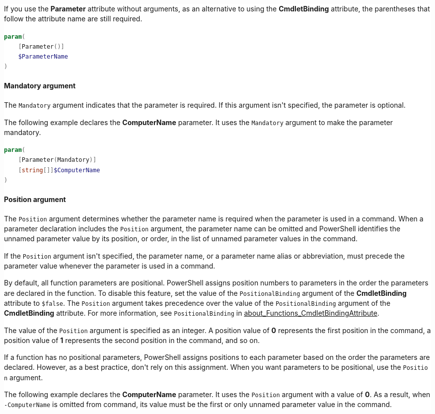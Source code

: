 If you use the **Parameter** attribute without arguments, as an alternative to
using the **CmdletBinding** attribute, the parentheses that follow the
attribute name are still required.

```powershell
param(
    [Parameter()]
    $ParameterName
)
```

#### Mandatory argument

The `Mandatory` argument indicates that the parameter is required. If this
argument isn't specified, the parameter is optional.

The following example declares the **ComputerName** parameter. It uses the
`Mandatory` argument to make the parameter mandatory.

```powershell
param(
    [Parameter(Mandatory)]
    [string[]]$ComputerName
)
```

#### Position argument

The `Position` argument determines whether the parameter name is required when
the parameter is used in a command. When a parameter declaration includes the
`Position` argument, the parameter name can be omitted and PowerShell
identifies the unnamed parameter value by its position, or order, in the list
of unnamed parameter values in the command.

If the `Position` argument isn't specified, the parameter name, or a parameter
name alias or abbreviation, must precede the parameter value whenever the
parameter is used in a command.

By default, all function parameters are positional. PowerShell assigns position
numbers to parameters in the order the parameters are declared in the function.
To disable this feature, set the value of the `PositionalBinding` argument of
the **CmdletBinding** attribute to `$false`. The `Position` argument takes
precedence over the value of the `PositionalBinding` argument of the
**CmdletBinding** attribute. For more information, see `PositionalBinding` in
[about_Functions_CmdletBindingAttribute][12].

The value of the `Position` argument is specified as an integer. A position
value of **0** represents the first position in the command, a position value
of **1** represents the second position in the command, and so on.

If a function has no positional parameters, PowerShell assigns positions to
each parameter based on the order the parameters are declared. However, as a
best practice, don't rely on this assignment. When you want parameters to be
positional, use the `Position` argument.

The following example declares the **ComputerName** parameter. It uses the
`Position` argument with a value of **0**. As a result, when `-ComputerName` is
omitted from command, its value must be the first or only unnamed parameter
value in the command.


[01]: about_Comment_Based_Help.md
[02]: /dotnet/api/system.management.automation.runtimedefinedparameter
[03]: /dotnet/standard/base-types/composite-formatting#composite-format-string
[04]: /dotnet/standard/base-types/composite-formatting#format-string-component
[05]: about_Automatic_Variables.md
[06]: about_CommonParameters.md
[07]: about_Experimental_Features.md
[08]: about_Functions_Advanced_Methods.md
[09]: about_Functions_Advanced.md
[10]: about_Functions_Argument_Completion.md#argumentcompleter-attribute
[11]: about_Functions_Argument_Completion.md#argumentcompletions-attribute
[12]: about_Functions_CmdletBindingAttribute.md
[13]: about_Functions_OutputTypeAttribute.md
[14]: about_Functions.md
[15]: about_parameter_sets.md
[16]: about_Script_Blocks.md#using-delay-bind-script-blocks-with-parameters
[17]: about_Splatting.md
[18]: about_Tab_Expansion.md
[19]: about_Wildcards.md
[20]: about_Variables.md